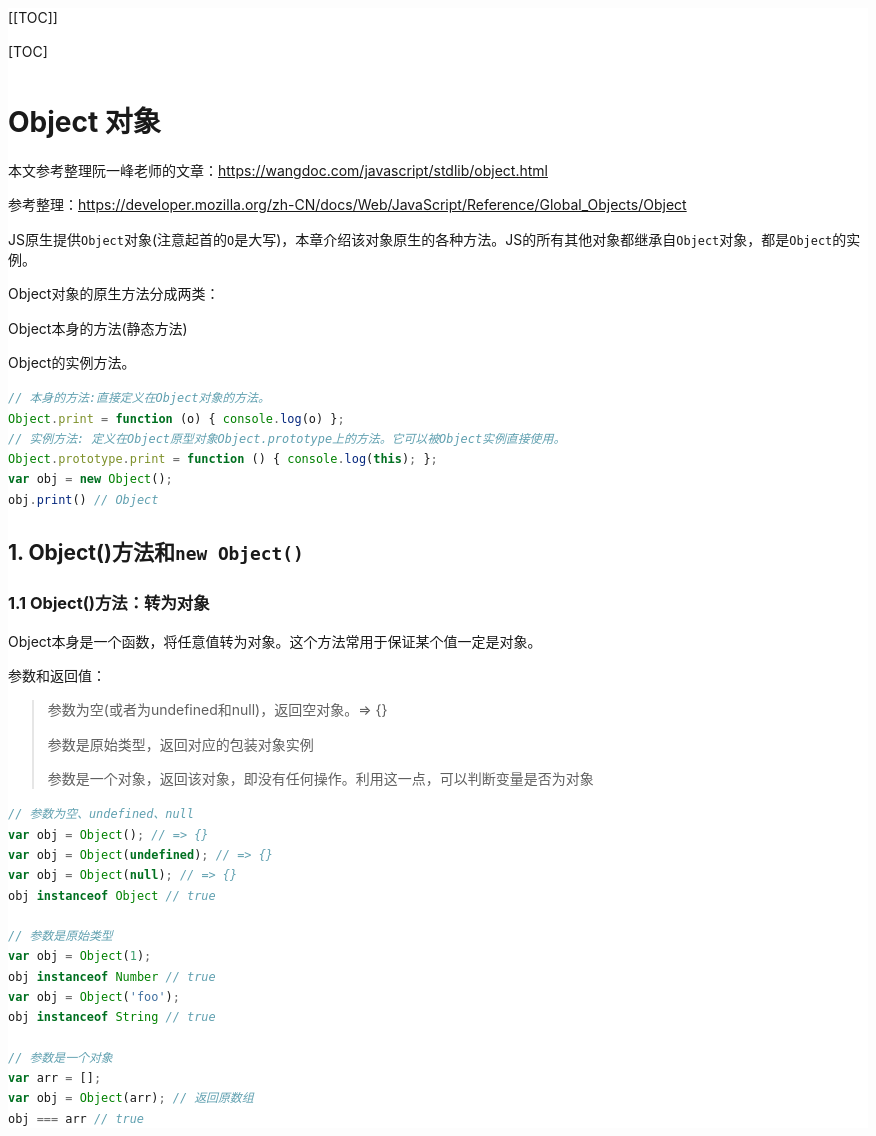 [[TOC]]

[TOC]



# Object 对象

本文参考整理阮一峰老师的文章：https://wangdoc.com/javascript/stdlib/object.html

参考整理：https://developer.mozilla.org/zh-CN/docs/Web/JavaScript/Reference/Global_Objects/Object

JS原生提供`Object`对象(注意起首的`O`是大写)，本章介绍该对象原生的各种方法。JS的所有其他对象都继承自`Object`对象，都是`Object`的实例。

Object对象的原生方法分成两类：

Object本身的方法(静态方法)

Object的实例方法。

```js
// 本身的方法:直接定义在Object对象的方法。
Object.print = function (o) { console.log(o) };
// 实例方法: 定义在Object原型对象Object.prototype上的方法。它可以被Object实例直接使用。
Object.prototype.print = function () { console.log(this); };
var obj = new Object();
obj.print() // Object
```



## 1. Object()方法和`new Object()`

### 1.1 Object()方法：转为对象

Object本身是一个函数，将任意值转为对象。这个方法常用于保证某个值一定是对象。

参数和返回值：

>   参数为空(或者为undefined和null)，返回空对象。=> {}
>
>   参数是原始类型，返回对应的包装对象实例
>
>   参数是一个对象，返回该对象，即没有任何操作。利用这一点，可以判断变量是否为对象

```js
// 参数为空、undefined、null
var obj = Object(); // => {}
var obj = Object(undefined); // => {}
var obj = Object(null); // => {}
obj instanceof Object // true

// 参数是原始类型
var obj = Object(1);
obj instanceof Number // true
var obj = Object('foo');
obj instanceof String // true

// 参数是一个对象
var arr = [];
var obj = Object(arr); // 返回原数组
obj === arr // true
```
